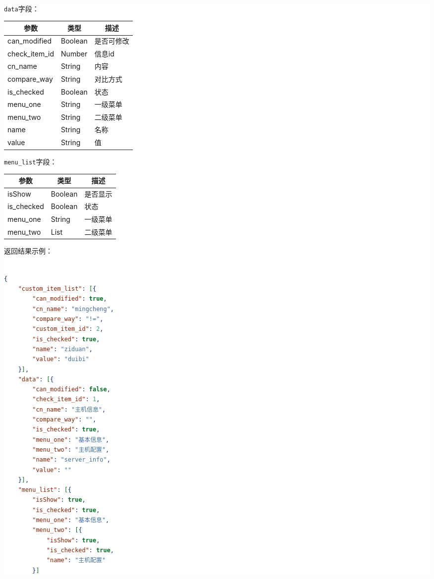 `data`字段：

| 参数 | 类型 | 描述 |
| --- | --- | --- |
| can_modified | Boolean | 是否可修改 |
| check_item_id | Number | 信息id |
| cn_name | String | 内容 |
| compare_way | String | 对比方式 |
| is_checked | Boolean | 状态 |
| menu_one | String | 一级菜单 |
| menu_two | String | 二级菜单 |
| name | String | 名称 |
| value | String | 值 |

`menu_list`字段：

| 参数 | 类型 | 描述 |
| --- | --- | --- |
| isShow | Boolean | 是否显示 |
| is_checked | Boolean | 状态 |
| menu_one | String | 一级菜单 |
| menu_two | List | 二级菜单 |

返回结果示例：

```json

{
    "custom_item_list": [{
        "can_modified": true,
        "cn_name": "mingcheng",
        "compare_way": "!=",
        "custom_item_id": 2,
        "is_checked": true,
        "name": "ziduan",
        "value": "duibi"
    }],
    "data": [{
        "can_modified": false,
        "check_item_id": 1,
        "cn_name": "主机信息",
        "compare_way": "",
        "is_checked": true,
        "menu_one": "基本信息",
        "menu_two": "主机配置",
        "name": "server_info",
        "value": ""
    }],
    "menu_list": [{
        "isShow": true,
        "is_checked": true,
        "menu_one": "基本信息",
        "menu_two": [{
            "isShow": true,
            "is_checked": true,
            "name": "主机配置"
        }]
```